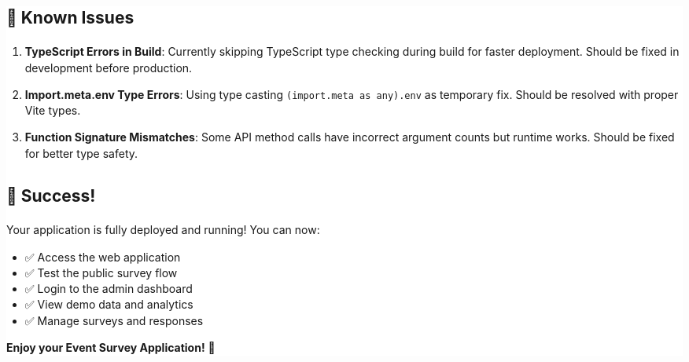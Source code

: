 ## 🐛 Known Issues

1. **TypeScript Errors in Build**: Currently skipping TypeScript type checking during build for faster deployment. Should be fixed in development before production.

2. **Import.meta.env Type Errors**: Using type casting `(import.meta as any).env` as temporary fix. Should be resolved with proper Vite types.

3. **Function Signature Mismatches**: Some API method calls have incorrect argument counts but runtime works. Should be fixed for better type safety.

## 🎉 Success!

Your application is fully deployed and running! You can now:
- ✅ Access the web application
- ✅ Test the public survey flow
- ✅ Login to the admin dashboard
- ✅ View demo data and analytics
- ✅ Manage surveys and responses

**Enjoy your Event Survey Application!** 🚀
